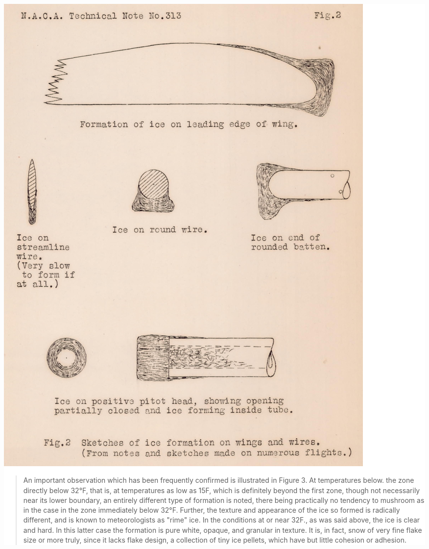 ![Figure 2. Sketches of ice formation on wings and wires. (From notes and sketches on numerous flights.)](images/naca-tn-313/Figure2.png)  

>An important observation which has been frequently confirmed is illustrated in Figure 3.
At temperatures below. the zone directly below 32°F, that is, at temperatures as low as
15F, which is definitely beyond the first zone, though not
necessarily near its lower boundary, an entirely different type
of formation is noted, there being practically no tendency to
mushroom as in the case in the zone immediately below 32°F.
Further, the texture and appearance of the ice so formed is radically different, 
and is known to meteorologists as "rime" ice.
In the conditions at or near 32F., as was said above, the ice is clear and hard.
In this latter case the formation is pure white, opaque, and granular in texture.
It is, in fact, snow of very fine flake size or more truly, since it lacks flake design, 
a collection of tiny ice pellets, which have but little cohesion or adhesion.
